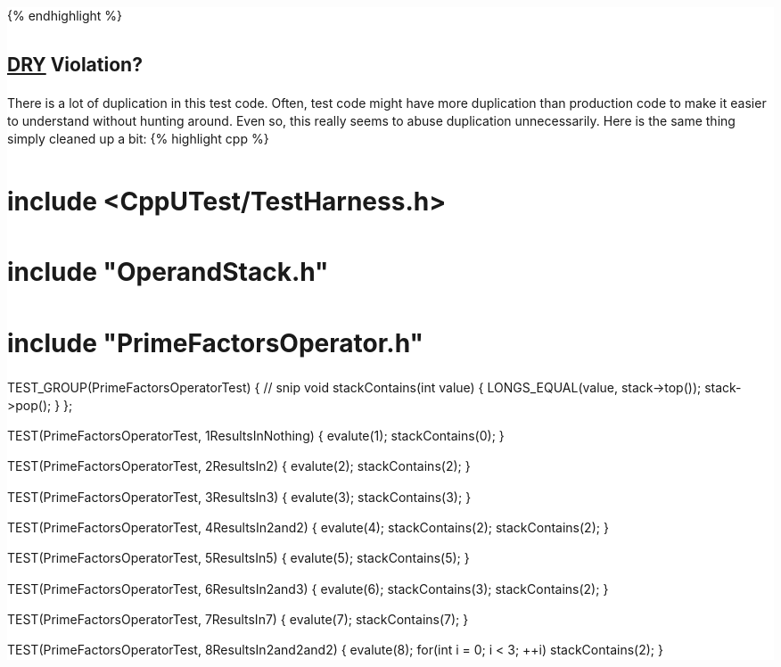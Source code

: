 {% endhighlight %}

## [DRY](http://en.wikipedia.org/wiki/Don%27t_repeat_yourself) Violation?
There is a lot of duplication in this test code. Often, test code might have more duplication than production code to make it easier to understand without hunting around. Even so, this really seems to abuse duplication unnecessarily. Here is the same thing simply cleaned up a bit:
{% highlight cpp %}
# include <CppUTest/TestHarness.h>

# include "OperandStack.h"
# include "PrimeFactorsOperator.h"

TEST_GROUP(PrimeFactorsOperatorTest) {
   // snip
   void stackContains(int value) {
      LONGS_EQUAL(value, stack->top());
      stack->pop();
   }
};

TEST(PrimeFactorsOperatorTest, 1ResultsInNothing) {
   evalute(1);
   stackContains(0);
}

TEST(PrimeFactorsOperatorTest, 2ResultsIn2) {
   evalute(2);
   stackContains(2);
}

TEST(PrimeFactorsOperatorTest, 3ResultsIn3) {
   evalute(3);
   stackContains(3);
}

TEST(PrimeFactorsOperatorTest, 4ResultsIn2and2) {
   evalute(4);
   stackContains(2);
   stackContains(2);
}

TEST(PrimeFactorsOperatorTest, 5ResultsIn5) {
   evalute(5);
   stackContains(5);
}

TEST(PrimeFactorsOperatorTest, 6ResultsIn2and3) {
   evalute(6);
   stackContains(3);
   stackContains(2);
}

TEST(PrimeFactorsOperatorTest, 7ResultsIn7) {
   evalute(7);
   stackContains(7);
}

TEST(PrimeFactorsOperatorTest, 8ResultsIn2and2and2) {
   evalute(8);
   for(int i = 0; i < 3; ++i)
      stackContains(2);
}